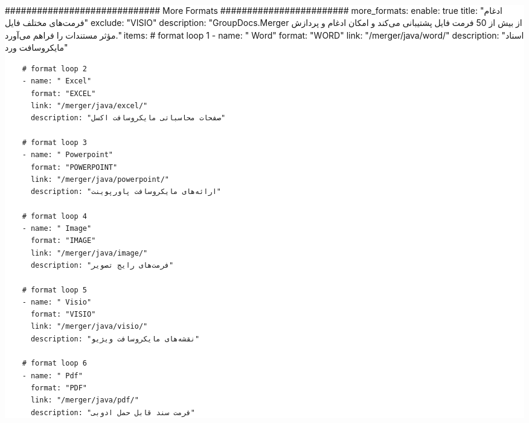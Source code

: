         
          
############################# More Formats ########################
more_formats:
    enable: true
    title: "ادغام فرمت‌های مختلف فایل"
    exclude: "VISIO"
    description: "GroupDocs.Merger از بیش از 50 فرمت فایل پشتیبانی می‌کند و امکان ادغام و پردازش مؤثر مستندات را فراهم می‌آورد."
    items: 
        # format loop 1
        - name: " Word"
          format: "WORD"
          link: "/merger/java/word/"
          description: "اسناد مایکروسافت ورد"

        # format loop 2
        - name: " Excel"
          format: "EXCEL"
          link: "/merger/java/excel/"
          description: "صفحات محاسباتی مایکروسافت اکسل"

        # format loop 3
        - name: " Powerpoint"
          format: "POWERPOINT"
          link: "/merger/java/powerpoint/"
          description: "ارائه‌های مایکروسافت پاورپوینت"

        # format loop 4
        - name: " Image"
          format: "IMAGE"
          link: "/merger/java/image/"
          description: "فرمت‌های رایج تصویر"

        # format loop 5
        - name: " Visio"
          format: "VISIO"
          link: "/merger/java/visio/"
          description: "نقشه‌های مایکروسافت ویژیو"
          
        # format loop 6
        - name: " Pdf"
          format: "PDF"
          link: "/merger/java/pdf/"
          description: "فرمت سند قابل حمل ادوبی"
